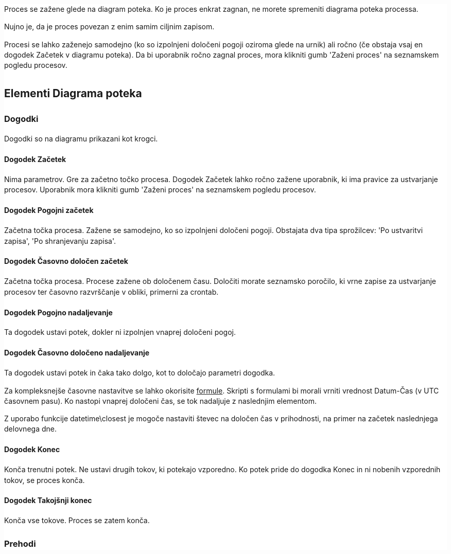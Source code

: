 Proces se zažene glede na diagram poteka. Ko je proces enkrat zagnan, ne morete spremeniti diagrama poteka processa.

Nujno je, da je proces povezan z enim samim ciljnim zapisom.

Procesi se lahko zaženejo samodejno (ko so izpolnjeni določeni pogoji oziroma glede na urnik) ali ročno (če obstaja vsaj en dogodek Začetek v diagramu poteka). Da bi uporabnik ročno zagnal proces, mora klikniti gumb 'Zaženi proces' na seznamskem pogledu procesov.

## Elementi Diagrama poteka

### Dogodki

Dogodki so na diagramu prikazani kot krogci.

#### Dogodek Začetek

Nima parametrov. Gre za začetno točko procesa. Dogodek Začetek lahko ročno zažene uporabnik, ki ima pravice za ustvarjanje procesov. Uporabnik mora klikniti gumb 'Zaženi proces' na seznamskem pogledu procesov.

#### Dogodek Pogojni začetek

Začetna točka procesa. Zažene se samodejno, ko so izpolnjeni določeni pogoji. Obstajata dva tipa sprožilcev: 'Po ustvaritvi zapisa', 'Po shranjevanju zapisa'.

#### Dogodek Časovno določen začetek

Začetna točka procesa. Procese zažene ob določenem času. Določiti morate seznamsko poročilo, ki vrne zapise za ustvarjanje procesov ter časovno razvrščanje v obliki, primerni za crontab.

#### Dogodek Pogojno nadaljevanje

Ta dogodek ustavi potek, dokler ni izpolnjen vnaprej določeni pogoj.

#### Dogodek Časovno določeno nadaljevanje

Ta dogodek ustavi potek in čaka tako dolgo, kot to določajo parametri dogodka.

Za kompleksnejše časovne nastavitve se lahko okorisite [formule](formula.md). Skripti s formulami bi morali vrniti vrednost Datum-Čas (v UTC časovnem pasu). Ko nastopi vnaprej določeni čas, se tok nadaljuje z naslednjim elementom.

Z uporabo funkcije datetime\closest je mogoče nastaviti števec na določen čas v prihodnosti, na primer na začetek naslednjega delovnega dne.

#### Dogodek Konec

Konča trenutni potek. Ne ustavi drugih tokov, ki potekajo vzporedno. Ko potek pride do dogodka Konec in ni nobenih vzporednih tokov, se proces konča.

#### Dogodek Takojšnji konec

Konča vse tokove. Proces se zatem konča.

### Prehodi

